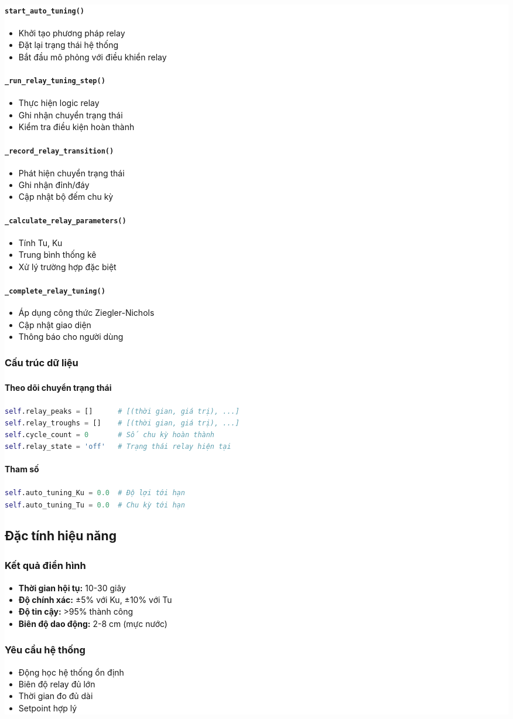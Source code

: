 #### `start_auto_tuning()`
- Khởi tạo phương pháp relay
- Đặt lại trạng thái hệ thống
- Bắt đầu mô phỏng với điều khiển relay

#### `_run_relay_tuning_step()`
- Thực hiện logic relay
- Ghi nhận chuyển trạng thái
- Kiểm tra điều kiện hoàn thành

#### `_record_relay_transition()`
- Phát hiện chuyển trạng thái
- Ghi nhận đỉnh/đáy
- Cập nhật bộ đếm chu kỳ

#### `_calculate_relay_parameters()`
- Tính Tu, Ku
- Trung bình thống kê
- Xử lý trường hợp đặc biệt

#### `_complete_relay_tuning()`
- Áp dụng công thức Ziegler-Nichols
- Cập nhật giao diện
- Thông báo cho người dùng

### Cấu trúc dữ liệu

#### Theo dõi chuyển trạng thái
```python
self.relay_peaks = []      # [(thời gian, giá trị), ...]
self.relay_troughs = []    # [(thời gian, giá trị), ...]
self.cycle_count = 0       # Số chu kỳ hoàn thành
self.relay_state = 'off'   # Trạng thái relay hiện tại
```

#### Tham số
```python
self.auto_tuning_Ku = 0.0  # Độ lợi tới hạn
self.auto_tuning_Tu = 0.0  # Chu kỳ tới hạn
```

## Đặc tính hiệu năng

### Kết quả điển hình
- **Thời gian hội tụ:** 10-30 giây
- **Độ chính xác:** ±5% với Ku, ±10% với Tu
- **Độ tin cậy:** >95% thành công
- **Biên độ dao động:** 2-8 cm (mực nước)

### Yêu cầu hệ thống
- Động học hệ thống ổn định
- Biên độ relay đủ lớn
- Thời gian đo đủ dài
- Setpoint hợp lý
